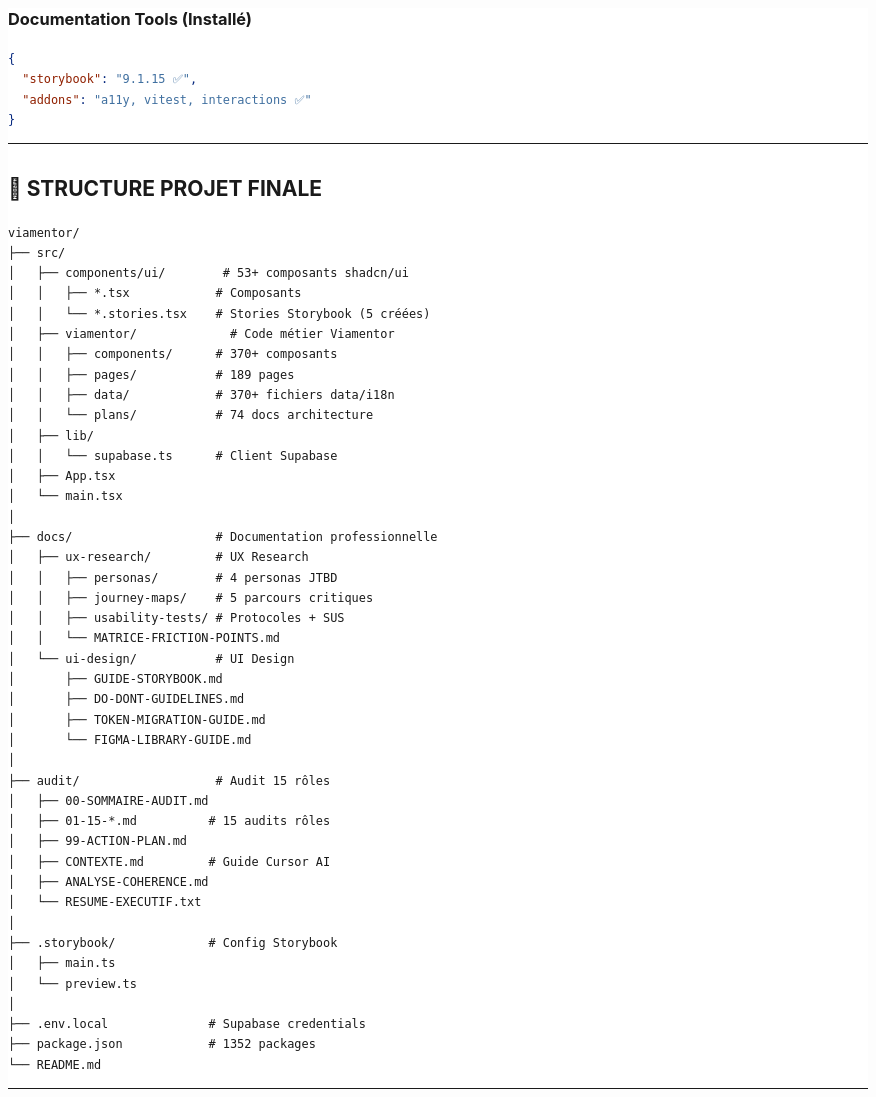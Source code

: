 ### Documentation Tools (Installé)
```json
{
  "storybook": "9.1.15 ✅",
  "addons": "a11y, vitest, interactions ✅"
}
```

---

## 📁 STRUCTURE PROJET FINALE

```
viamentor/
├── src/
│   ├── components/ui/        # 53+ composants shadcn/ui
│   │   ├── *.tsx            # Composants
│   │   └── *.stories.tsx    # Stories Storybook (5 créées)
│   ├── viamentor/             # Code métier Viamentor
│   │   ├── components/      # 370+ composants
│   │   ├── pages/           # 189 pages
│   │   ├── data/            # 370+ fichiers data/i18n
│   │   └── plans/           # 74 docs architecture
│   ├── lib/
│   │   └── supabase.ts      # Client Supabase
│   ├── App.tsx
│   └── main.tsx
│
├── docs/                    # Documentation professionnelle
│   ├── ux-research/         # UX Research
│   │   ├── personas/        # 4 personas JTBD
│   │   ├── journey-maps/    # 5 parcours critiques
│   │   ├── usability-tests/ # Protocoles + SUS
│   │   └── MATRICE-FRICTION-POINTS.md
│   └── ui-design/           # UI Design
│       ├── GUIDE-STORYBOOK.md
│       ├── DO-DONT-GUIDELINES.md
│       ├── TOKEN-MIGRATION-GUIDE.md
│       └── FIGMA-LIBRARY-GUIDE.md
│
├── audit/                   # Audit 15 rôles
│   ├── 00-SOMMAIRE-AUDIT.md
│   ├── 01-15-*.md          # 15 audits rôles
│   ├── 99-ACTION-PLAN.md
│   ├── CONTEXTE.md         # Guide Cursor AI
│   ├── ANALYSE-COHERENCE.md
│   └── RESUME-EXECUTIF.txt
│
├── .storybook/             # Config Storybook
│   ├── main.ts
│   └── preview.ts
│
├── .env.local              # Supabase credentials
├── package.json            # 1352 packages
└── README.md
```

---